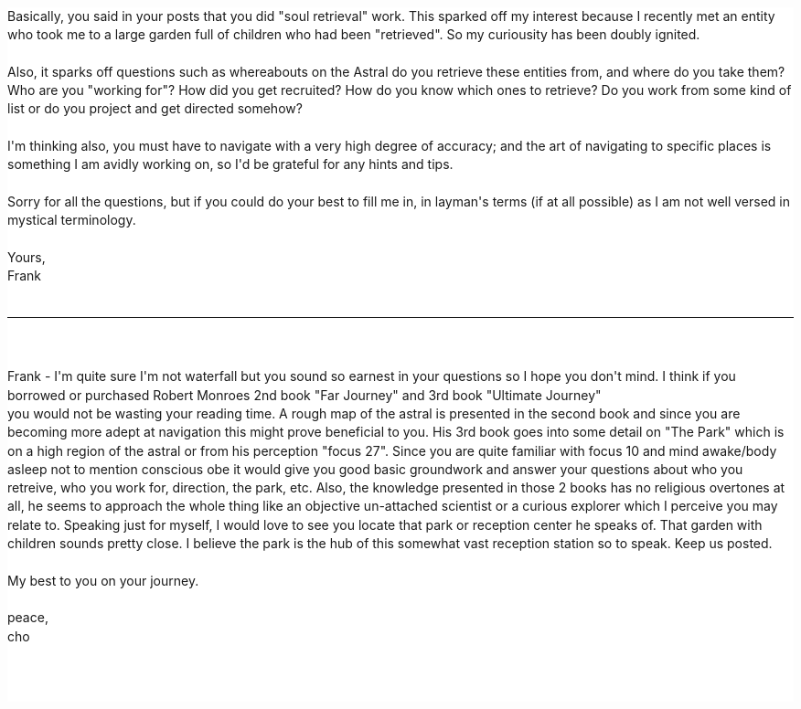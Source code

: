   Basically, you said in your posts that you did "soul retrieval" work. This sparked off my interest because I recently met an entity who took me to a large garden full of children who had been "retrieved". So my curiousity has been doubly ignited.
  <br>
  <br>
  Also, it sparks off questions such as whereabouts on the Astral do you retrieve these entities from, and where do you take them? Who are you "working for"? How did you get recruited? How do you know which ones to retrieve? Do you work from some kind of list or do you project and get directed somehow?
  <br>
  <br>
  I'm thinking also, you must have to navigate with a very high degree of accuracy; and the art of navigating to specific places is something I am avidly working on, so I'd be grateful for any hints and tips.
  <br>
  <br>
  Sorry for all the questions, but if you could do your best to fill me in, in layman's terms (if at all possible) as I am not well versed in mystical terminology.
  <br>
  <br>
  Yours,
  <br>
  Frank
  <br>
  <br>
  <hr height="1" id="quote" noshade=""/>
 </font>
</blockquote>
<br>
<br>
Frank - I'm quite sure I'm not waterfall but you sound so earnest in your questions so I hope you don't mind. I think if you borrowed or purchased Robert Monroes 2nd book "Far Journey" and 3rd book "Ultimate Journey"
<br>
you would not be wasting your reading time. A rough map of the astral is presented in the second book and since you are becoming more adept at navigation this might prove beneficial to you. His 3rd book goes into some detail on "The Park" which is on a high region of the astral or from his perception "focus 27". Since you are quite familiar with focus 10 and mind awake/body asleep not to mention conscious obe it would give you good basic groundwork and answer your questions about who you retreive, who you work for, direction, the park, etc. Also, the knowledge presented in those 2 books has no religious overtones at all, he seems to approach the whole thing like an objective un-attached scientist or a curious explorer which I perceive you may relate to. Speaking just for myself, I would love to see you locate that park or reception center he speaks of. That garden with children sounds pretty close. I believe the park is the hub of this somewhat vast reception station so to speak. Keep us posted.
<br>
<br>
My best to you on your journey.
<br>
<br>
peace,
<br>
cho
<br>
<br>
<br>
<br>
</section>
